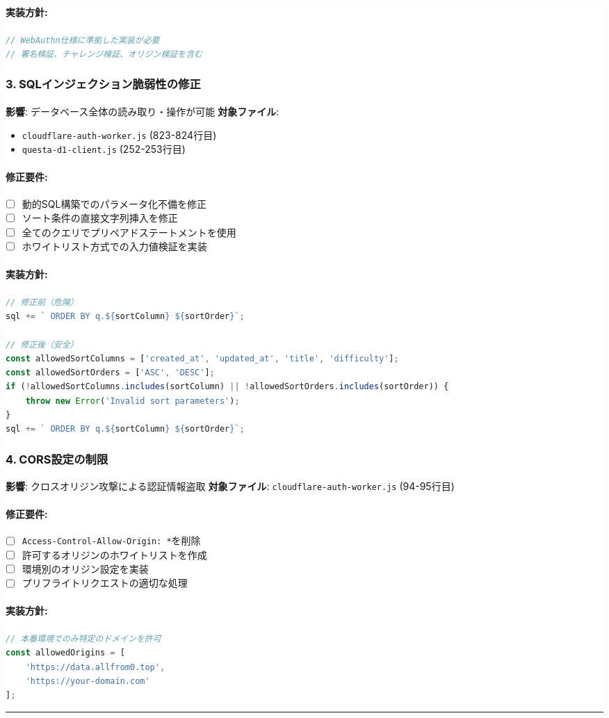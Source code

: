 #### 実装方針:
```javascript
// WebAuthn仕様に準拠した実装が必要
// 署名検証、チャレンジ検証、オリジン検証を含む
```

### 3. SQLインジェクション脆弱性の修正
**影響**: データベース全体の読み取り・操作が可能
**対象ファイル**:
- `cloudflare-auth-worker.js` (823-824行目)
- `questa-d1-client.js` (252-253行目)

#### 修正要件:
- [ ] 動的SQL構築でのパラメータ化不備を修正
- [ ] ソート条件の直接文字列挿入を修正
- [ ] 全てのクエリでプリペアドステートメントを使用
- [ ] ホワイトリスト方式での入力値検証を実装

#### 実装方針:
```javascript
// 修正前（危険）
sql += ` ORDER BY q.${sortColumn} ${sortOrder}`;

// 修正後（安全）
const allowedSortColumns = ['created_at', 'updated_at', 'title', 'difficulty'];
const allowedSortOrders = ['ASC', 'DESC'];
if (!allowedSortColumns.includes(sortColumn) || !allowedSortOrders.includes(sortOrder)) {
    throw new Error('Invalid sort parameters');
}
sql += ` ORDER BY q.${sortColumn} ${sortOrder}`;
```

### 4. CORS設定の制限
**影響**: クロスオリジン攻撃による認証情報盗取
**対象ファイル**: `cloudflare-auth-worker.js` (94-95行目)

#### 修正要件:
- [ ] `Access-Control-Allow-Origin: *`を削除
- [ ] 許可するオリジンのホワイトリストを作成
- [ ] 環境別のオリジン設定を実装
- [ ] プリフライトリクエストの適切な処理

#### 実装方針:
```javascript
// 本番環境でのみ特定のドメインを許可
const allowedOrigins = [
    'https://data.allfrom0.top',
    'https://your-domain.com'
];
```

---
